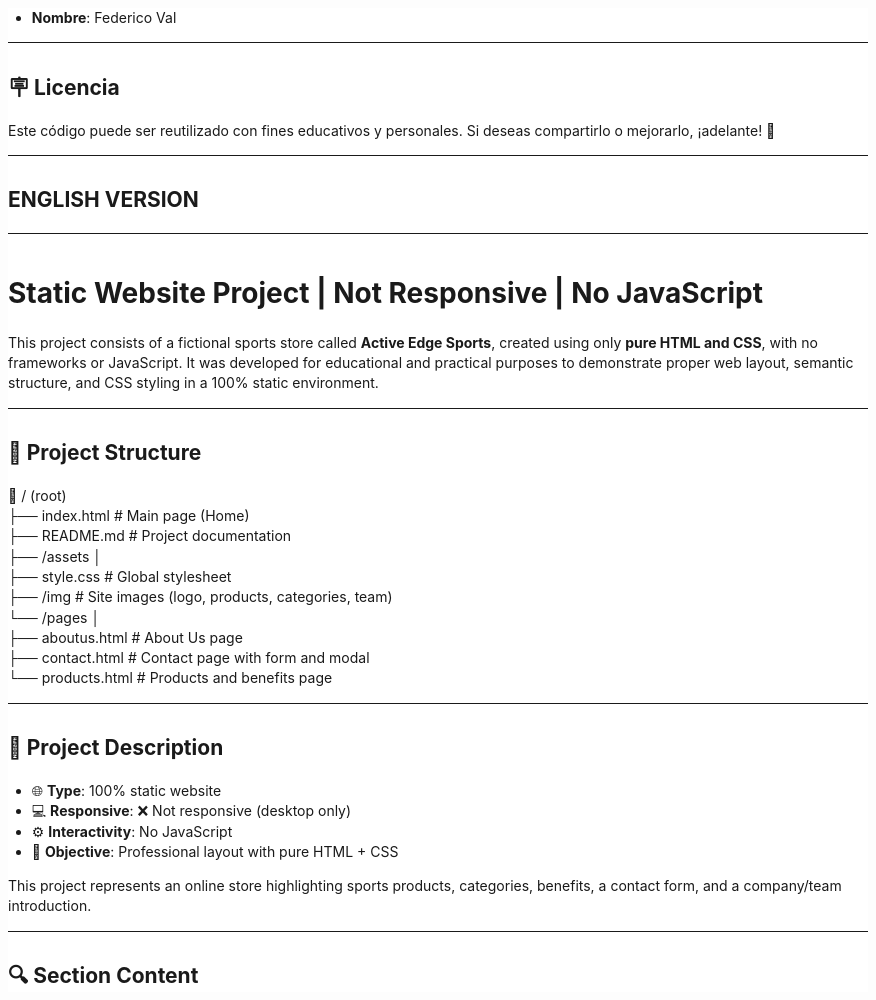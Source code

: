 - **Nombre**: Federico Val

---

## 🪧 Licencia

Este código puede ser reutilizado con fines educativos y personales. Si deseas compartirlo o mejorarlo, ¡adelante! 🚀

-------------------------------------------------------------------------------------
## ENGLISH VERSION
-------------------------------------------------------------------------------------

# Static Website Project | Not Responsive | No JavaScript

This project consists of a fictional sports store called **Active Edge Sports**, created using only **pure HTML and CSS**, with no frameworks or JavaScript. It was developed for educational and practical purposes to demonstrate proper web layout, semantic structure, and CSS styling in a 100% static environment.

---

## 📁 Project Structure

📁 / (root)  
├── index.html # Main page (Home)  
├── README.md # Project documentation  
├── /assets │  
  ├── style.css # Global stylesheet  
  ├── /img # Site images (logo, products, categories, team)  
  └── /pages │  
    ├── aboutus.html # About Us page  
    ├── contact.html # Contact page with form and modal  
    └── products.html # Products and benefits page  

---

## 🧱 Project Description

- 🌐 **Type**: 100% static website  
- 💻 **Responsive**: ❌ Not responsive (desktop only)  
- ⚙️ **Interactivity**: No JavaScript  
- 🎯 **Objective**: Professional layout with pure HTML + CSS  

This project represents an online store highlighting sports products, categories, benefits, a contact form, and a company/team introduction.

---

## 🔍 Section Content

